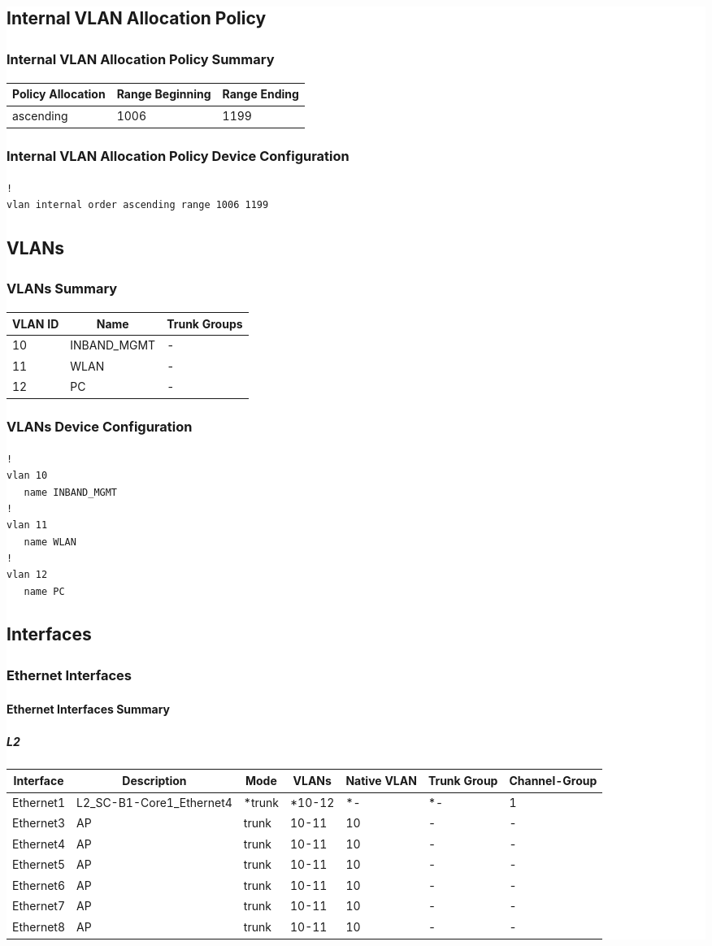 ## Internal VLAN Allocation Policy

### Internal VLAN Allocation Policy Summary

| Policy Allocation | Range Beginning | Range Ending |
| ------------------| --------------- | ------------ |
| ascending | 1006 | 1199 |

### Internal VLAN Allocation Policy Device Configuration

```eos
!
vlan internal order ascending range 1006 1199
```

## VLANs

### VLANs Summary

| VLAN ID | Name | Trunk Groups |
| ------- | ---- | ------------ |
| 10 | INBAND_MGMT | - |
| 11 | WLAN | - |
| 12 | PC | - |

### VLANs Device Configuration

```eos
!
vlan 10
   name INBAND_MGMT
!
vlan 11
   name WLAN
!
vlan 12
   name PC
```

## Interfaces

### Ethernet Interfaces

#### Ethernet Interfaces Summary

##### L2

| Interface | Description | Mode | VLANs | Native VLAN | Trunk Group | Channel-Group |
| --------- | ----------- | ---- | ----- | ----------- | ----------- | ------------- |
| Ethernet1 | L2_SC-B1-Core1_Ethernet4 | *trunk | *10-12 | *- | *- | 1 |
| Ethernet3 | AP | trunk | 10-11 | 10 | - | - |
| Ethernet4 | AP | trunk | 10-11 | 10 | - | - |
| Ethernet5 | AP | trunk | 10-11 | 10 | - | - |
| Ethernet6 | AP | trunk | 10-11 | 10 | - | - |
| Ethernet7 | AP | trunk | 10-11 | 10 | - | - |
| Ethernet8 | AP | trunk | 10-11 | 10 | - | - |